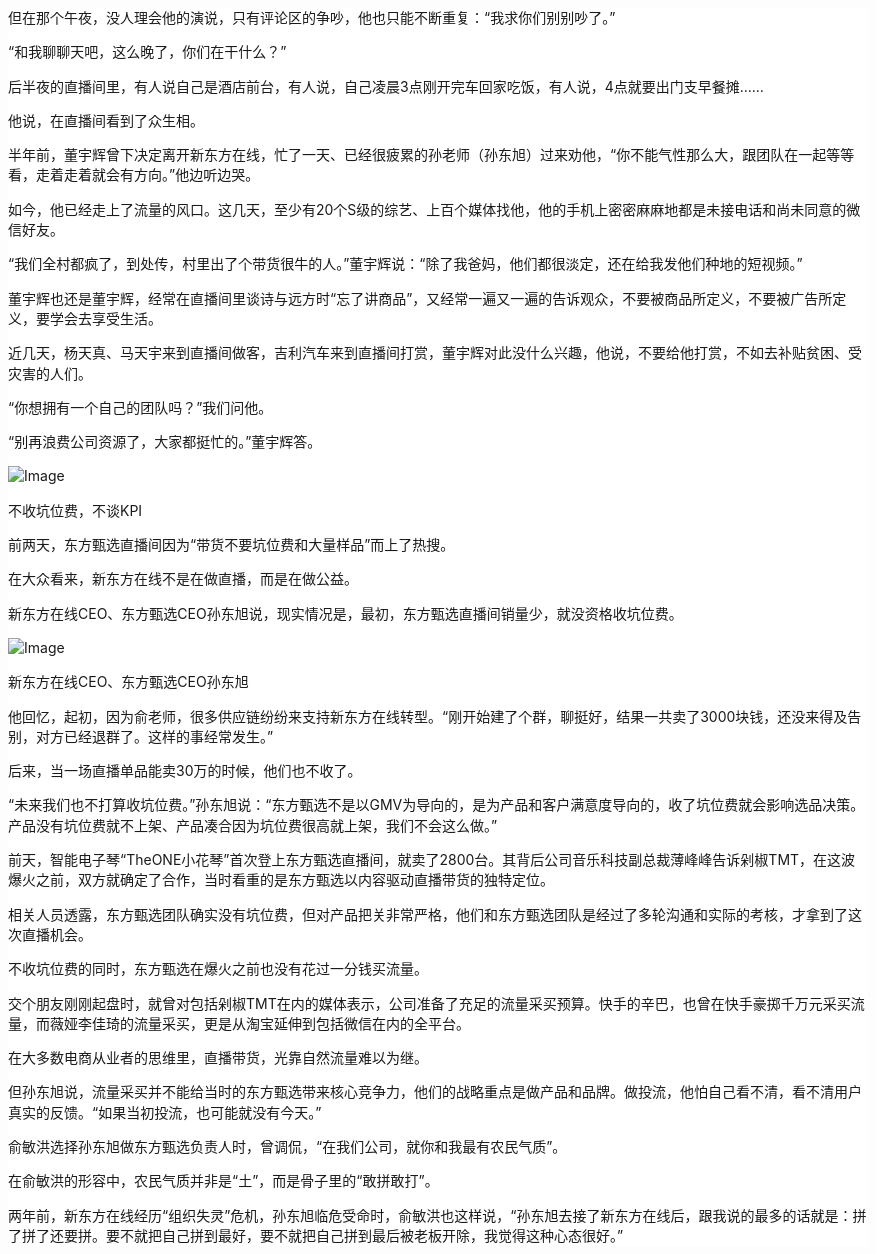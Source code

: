 但在那个午夜，没人理会他的演说，只有评论区的争吵，他也只能不断重复：“我求你们别别吵了。”

“和我聊聊天吧，这么晚了，你们在干什么？”

后半夜的直播间里，有人说自己是酒店前台，有人说，自己凌晨3点刚开完车回家吃饭，有人说，4点就要出门支早餐摊……

他说，在直播间看到了众生相。

半年前，董宇辉曾下决定离开新东方在线，忙了一天、已经很疲累的孙老师（孙东旭）过来劝他，“你不能气性那么大，跟团队在一起等等看，走着走着就会有方向。”他边听边哭。

如今，他已经走上了流量的风口。这几天，至少有20个S级的综艺、上百个媒体找他，他的手机上密密麻麻地都是未接电话和尚未同意的微信好友。

“我们全村都疯了，到处传，村里出了个带货很牛的人。”董宇辉说：“除了我爸妈，他们都很淡定，还在给我发他们种地的短视频。”

董宇辉也还是董宇辉，经常在直播间里谈诗与远方时“忘了讲商品”，又经常一遍又一遍的告诉观众，不要被商品所定义，不要被广告所定义，要学会去享受生活。

近几天，杨天真、马天宇来到直播间做客，吉利汽车来到直播间打赏，董宇辉对此没什么兴趣，他说，不要给他打赏，不如去补贴贫困、受灾害的人们。

“你想拥有一个自己的团队吗？”我们问他。

“别再浪费公司资源了，大家都挺忙的。”董宇辉答。

![Image](https://p6.toutiaoimg.com/img/tos-cn-i-qvj2lq49k0/4f4ba3d9a97444ee8ca8e0033a8c5ff9~tplv-tt-shrink:640:0.image)

不收坑位费，不谈KPI

前两天，东方甄选直播间因为“带货不要坑位费和大量样品”而上了热搜。

在大众看来，新东方在线不是在做直播，而是在做公益。

新东方在线CEO、东方甄选CEO孙东旭说，现实情况是，最初，东方甄选直播间销量少，就没资格收坑位费。

![Image](https://p26.toutiaoimg.com/img/tos-cn-i-qvj2lq49k0/ff9afc436b5f412991bca58894a4052b~tplv-tt-shrink:640:0.image)

新东方在线CEO、东方甄选CEO孙东旭

他回忆，起初，因为俞老师，很多供应链纷纷来支持新东方在线转型。“刚开始建了个群，聊挺好，结果一共卖了3000块钱，还没来得及告别，对方已经退群了。这样的事经常发生。”

后来，当一场直播单品能卖30万的时候，他们也不收了。

“未来我们也不打算收坑位费。”孙东旭说：“东方甄选不是以GMV为导向的，是为产品和客户满意度导向的，收了坑位费就会影响选品决策。产品没有坑位费就不上架、产品凑合因为坑位费很高就上架，我们不会这么做。”

前天，智能电子琴“TheONE小花琴”首次登上东方甄选直播间，就卖了2800台。其背后公司音乐科技副总裁薄峰峰告诉剁椒TMT，在这波爆火之前，双方就确定了合作，当时看重的是东方甄选以内容驱动直播带货的独特定位。

相关人员透露，东方甄选团队确实没有坑位费，但对产品把关非常严格，他们和东方甄选团队是经过了多轮沟通和实际的考核，才拿到了这次直播机会。

不收坑位费的同时，东方甄选在爆火之前也没有花过一分钱买流量。

交个朋友刚刚起盘时，就曾对包括剁椒TMT在内的媒体表示，公司准备了充足的流量采买预算。快手的辛巴，也曾在快手豪掷千万元采买流量，而薇娅李佳琦的流量采买，更是从淘宝延伸到包括微信在内的全平台。

在大多数电商从业者的思维里，直播带货，光靠自然流量难以为继。

但孙东旭说，流量采买并不能给当时的东方甄选带来核心竞争力，他们的战略重点是做产品和品牌。做投流，他怕自己看不清，看不清用户真实的反馈。“如果当初投流，也可能就没有今天。”

俞敏洪选择孙东旭做东方甄选负责人时，曾调侃，“在我们公司，就你和我最有农民气质”。

在俞敏洪的形容中，农民气质并非是“土”，而是骨子里的“敢拼敢打”。

两年前，新东方在线经历“组织失灵”危机，孙东旭临危受命时，俞敏洪也这样说，“孙东旭去接了新东方在线后，跟我说的最多的话就是：拼了拼了还要拼。要不就把自己拼到最好，要不就把自己拼到最后被老板开除，我觉得这种心态很好。”
